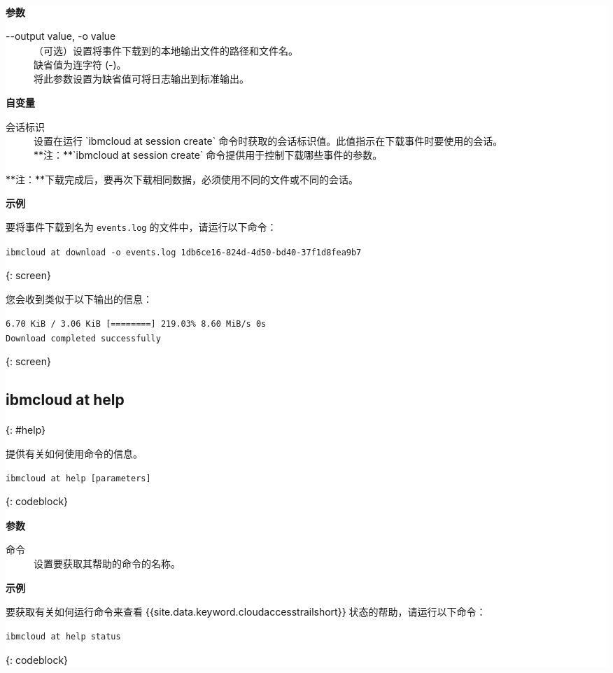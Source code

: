 **参数**

<dl>
<dt>--output value, -o value</dt>
<dd>（可选）设置将事件下载到的本地输出文件的路径和文件名。<br>缺省值为连字符 (-)。<br>将此参数设置为缺省值可将日志输出到标准输出。</dd>
</dl>

**自变量**

<dl>
<dt>会话标识</dt>
<dd>设置在运行 `ibmcloud at session create` 命令时获取的会话标识值。此值指示在下载事件时要使用的会话。<br>**注：**`ibmcloud at session create` 命令提供用于控制下载哪些事件的参数。</dd>
</dl>

**注：**下载完成后，要再次下载相同数据，必须使用不同的文件或不同的会话。

**示例**

要将事件下载到名为 `events.log` 的文件中，请运行以下命令：

```
ibmcloud at download -o events.log 1db6ce16-824d-4d50-bd40-37f1d8fea9b7
```
{: screen}

您会收到类似于以下输出的信息： 

```
6.70 KiB / 3.06 KiB [========] 219.03% 8.60 MiB/s 0s
Download completed successfully
```
{: screen}


## ibmcloud at help
{: #help}

提供有关如何使用命令的信息。

```
ibmcloud at help [parameters]
```
{: codeblock}

**参数**

<dl>
<dt>命令</dt>
<dd>设置要获取其帮助的命令的名称。
</dd>
</dl>


**示例**

要获取有关如何运行命令来查看 {{site.data.keyword.cloudaccesstrailshort}} 状态的帮助，请运行以下命令：

```
ibmcloud at help status
```
{: codeblock}
